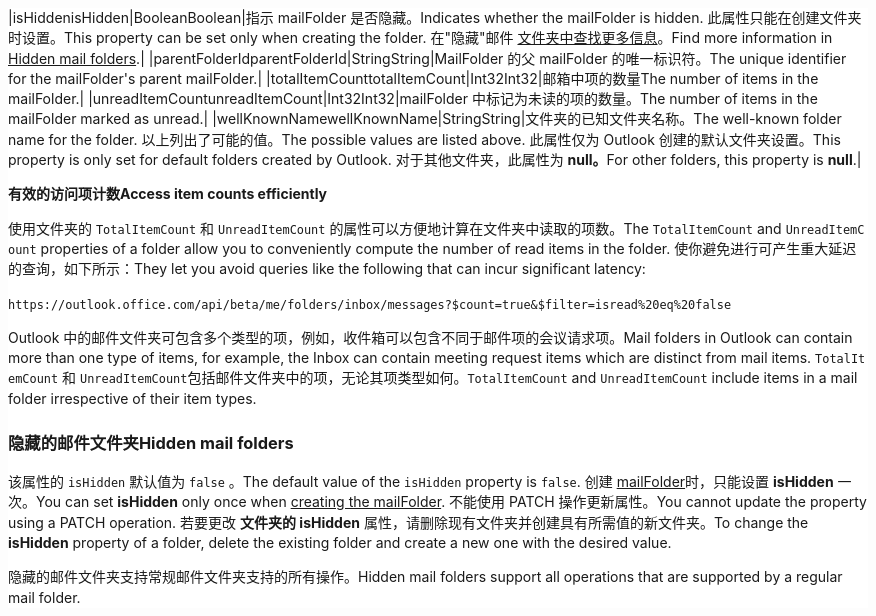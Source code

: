 |<span data-ttu-id="003f4-214">isHidden</span><span class="sxs-lookup"><span data-stu-id="003f4-214">isHidden</span></span>|<span data-ttu-id="003f4-215">Boolean</span><span class="sxs-lookup"><span data-stu-id="003f4-215">Boolean</span></span>|<span data-ttu-id="003f4-216">指示 mailFolder 是否隐藏。</span><span class="sxs-lookup"><span data-stu-id="003f4-216">Indicates whether the mailFolder is hidden.</span></span> <span data-ttu-id="003f4-217">此属性只能在创建文件夹时设置。</span><span class="sxs-lookup"><span data-stu-id="003f4-217">This property can be set only when creating the folder.</span></span> <span data-ttu-id="003f4-218">在"隐藏"邮件 [文件夹中查找更多信息](#hidden-mail-folders)。</span><span class="sxs-lookup"><span data-stu-id="003f4-218">Find more information in [Hidden mail folders](#hidden-mail-folders).</span></span>|
|<span data-ttu-id="003f4-219">parentFolderId</span><span class="sxs-lookup"><span data-stu-id="003f4-219">parentFolderId</span></span>|<span data-ttu-id="003f4-220">String</span><span class="sxs-lookup"><span data-stu-id="003f4-220">String</span></span>|<span data-ttu-id="003f4-221">MailFolder 的父 mailFolder 的唯一标识符。</span><span class="sxs-lookup"><span data-stu-id="003f4-221">The unique identifier for the mailFolder's parent mailFolder.</span></span>|
|<span data-ttu-id="003f4-222">totalItemCount</span><span class="sxs-lookup"><span data-stu-id="003f4-222">totalItemCount</span></span>|<span data-ttu-id="003f4-223">Int32</span><span class="sxs-lookup"><span data-stu-id="003f4-223">Int32</span></span>|<span data-ttu-id="003f4-224">邮箱中项的数量</span><span class="sxs-lookup"><span data-stu-id="003f4-224">The number of items in the mailFolder.</span></span>|
|<span data-ttu-id="003f4-225">unreadItemCount</span><span class="sxs-lookup"><span data-stu-id="003f4-225">unreadItemCount</span></span>|<span data-ttu-id="003f4-226">Int32</span><span class="sxs-lookup"><span data-stu-id="003f4-226">Int32</span></span>|<span data-ttu-id="003f4-227">mailFolder 中标记为未读的项的数量。</span><span class="sxs-lookup"><span data-stu-id="003f4-227">The number of items in the mailFolder marked as unread.</span></span>|
|<span data-ttu-id="003f4-228">wellKnownName</span><span class="sxs-lookup"><span data-stu-id="003f4-228">wellKnownName</span></span>|<span data-ttu-id="003f4-229">String</span><span class="sxs-lookup"><span data-stu-id="003f4-229">String</span></span>|<span data-ttu-id="003f4-230">文件夹的已知文件夹名称。</span><span class="sxs-lookup"><span data-stu-id="003f4-230">The well-known folder name for the folder.</span></span> <span data-ttu-id="003f4-231">以上列出了可能的值。</span><span class="sxs-lookup"><span data-stu-id="003f4-231">The possible values are listed above.</span></span> <span data-ttu-id="003f4-232">此属性仅为 Outlook 创建的默认文件夹设置。</span><span class="sxs-lookup"><span data-stu-id="003f4-232">This property is only set for default folders created by Outlook.</span></span> <span data-ttu-id="003f4-233">对于其他文件夹，此属性为 **null。**</span><span class="sxs-lookup"><span data-stu-id="003f4-233">For other folders, this property is **null**.</span></span>|

<span data-ttu-id="003f4-234">**有效的访问项计数**</span><span class="sxs-lookup"><span data-stu-id="003f4-234">**Access item counts efficiently**</span></span>

<span data-ttu-id="003f4-235">使用文件夹的 `TotalItemCount` 和 `UnreadItemCount` 的属性可以方便地计算在文件夹中读取的项数。</span><span class="sxs-lookup"><span data-stu-id="003f4-235">The `TotalItemCount` and `UnreadItemCount` properties of a folder allow you to conveniently compute the number of read items in the folder.</span></span>
<span data-ttu-id="003f4-236">使你避免进行可产生重大延迟的查询，如下所示：</span><span class="sxs-lookup"><span data-stu-id="003f4-236">They let you avoid queries like the following that can incur significant latency:</span></span>

```http
https://outlook.office.com/api/beta/me/folders/inbox/messages?$count=true&$filter=isread%20eq%20false
```

<span data-ttu-id="003f4-237">Outlook 中的邮件文件夹可包含多个类型的项，例如，收件箱可以包含不同于邮件项的会议请求项。</span><span class="sxs-lookup"><span data-stu-id="003f4-237">Mail folders in Outlook can contain more than one type of items, for example, the Inbox can contain meeting request items which are distinct from mail items.</span></span> <span data-ttu-id="003f4-238">`TotalItemCount` 和 `UnreadItemCount`包括邮件文件夹中的项，无论其项类型如何。</span><span class="sxs-lookup"><span data-stu-id="003f4-238">`TotalItemCount` and `UnreadItemCount` include items in a mail folder irrespective of their item types.</span></span>

### <a name="hidden-mail-folders"></a><span data-ttu-id="003f4-239">隐藏的邮件文件夹</span><span class="sxs-lookup"><span data-stu-id="003f4-239">Hidden mail folders</span></span>
<span data-ttu-id="003f4-240">该属性的 `isHidden` 默认值为 `false` 。</span><span class="sxs-lookup"><span data-stu-id="003f4-240">The default value of the `isHidden` property is `false`.</span></span> <span data-ttu-id="003f4-241">创建 [mailFolder](../api/user-post-mailfolders.md)时，只能设置 **isHidden** 一次。</span><span class="sxs-lookup"><span data-stu-id="003f4-241">You can set **isHidden** only once when [creating the mailFolder](../api/user-post-mailfolders.md).</span></span> <span data-ttu-id="003f4-242">不能使用 PATCH 操作更新属性。</span><span class="sxs-lookup"><span data-stu-id="003f4-242">You cannot update the property using a PATCH operation.</span></span> <span data-ttu-id="003f4-243">若要更改 **文件夹的 isHidden** 属性，请删除现有文件夹并创建具有所需值的新文件夹。</span><span class="sxs-lookup"><span data-stu-id="003f4-243">To change the **isHidden** property of a folder, delete the existing folder and create a new one with the desired value.</span></span>

<span data-ttu-id="003f4-244">隐藏的邮件文件夹支持常规邮件文件夹支持的所有操作。</span><span class="sxs-lookup"><span data-stu-id="003f4-244">Hidden mail folders support all operations that are supported by a regular mail folder.</span></span>
